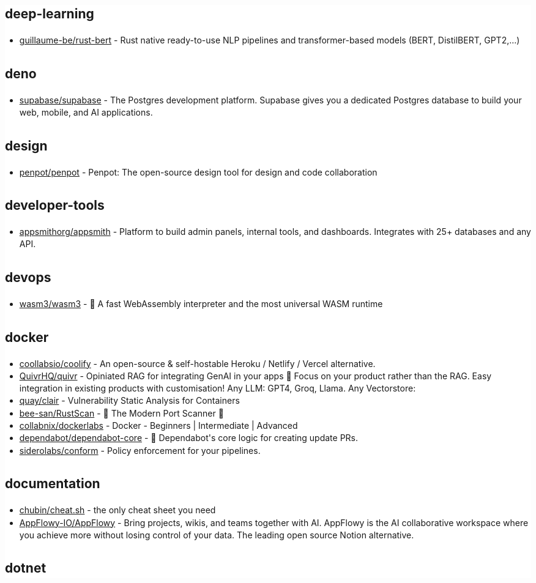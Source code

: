 ## deep-learning 

- [guillaume-be/rust-bert](https://github.com/guillaume-be/rust-bert) - Rust native ready-to-use NLP pipelines and transformer-based models (BERT, DistilBERT, GPT2,...)

## deno 

- [supabase/supabase](https://github.com/supabase/supabase) - The Postgres development platform. Supabase gives you a dedicated Postgres database to build your web, mobile, and AI applications.

## design 

- [penpot/penpot](https://github.com/penpot/penpot) - Penpot: The open-source design tool for design and code collaboration

## developer-tools 

- [appsmithorg/appsmith](https://github.com/appsmithorg/appsmith) - Platform to build admin panels, internal tools, and dashboards. Integrates with 25+ databases and any API.

## devops 

- [wasm3/wasm3](https://github.com/wasm3/wasm3) - 🚀 A fast WebAssembly interpreter and the most universal WASM runtime

## docker 

- [coollabsio/coolify](https://github.com/coollabsio/coolify) - An open-source & self-hostable Heroku / Netlify / Vercel alternative.
- [QuivrHQ/quivr](https://github.com/QuivrHQ/quivr) - Opiniated RAG for integrating GenAI in your apps 🧠   Focus on your product rather than the RAG. Easy integration in existing products with customisation!  Any LLM: GPT4, Groq, Llama. Any Vectorstore: 
- [quay/clair](https://github.com/quay/clair) - Vulnerability Static Analysis for Containers
- [bee-san/RustScan](https://github.com/bee-san/RustScan) - 🤖 The Modern Port Scanner 🤖
- [collabnix/dockerlabs](https://github.com/collabnix/dockerlabs) - Docker  - Beginners | Intermediate | Advanced
- [dependabot/dependabot-core](https://github.com/dependabot/dependabot-core) - 🤖 Dependabot's core logic for creating update PRs.
- [siderolabs/conform](https://github.com/siderolabs/conform) - Policy enforcement for your pipelines.

## documentation 

- [chubin/cheat.sh](https://github.com/chubin/cheat.sh) - the only cheat sheet you need
- [AppFlowy-IO/AppFlowy](https://github.com/AppFlowy-IO/AppFlowy) - Bring projects, wikis, and teams together with AI. AppFlowy is the AI collaborative workspace where you achieve more without losing control of your data. The leading open source Notion alternative.

## dotnet 
